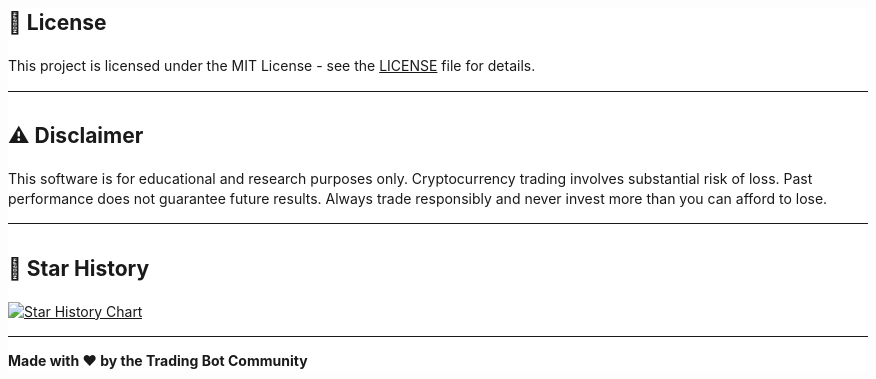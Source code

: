 ## 📄 **License**

This project is licensed under the MIT License - see the [LICENSE](LICENSE) file for details.

---

## ⚠️ **Disclaimer**

This software is for educational and research purposes only. Cryptocurrency trading involves substantial risk of loss. Past performance does not guarantee future results. Always trade responsibly and never invest more than you can afford to lose.

---

## 🌟 **Star History**

[![Star History Chart](https://api.star-history.com/svg?repos=amanasmuei/trading-bot-luno&type=Date)](https://star-history.com/#amanasmuei/trading-bot-luno&Date)

---

**Made with ❤️ by the Trading Bot Community**
